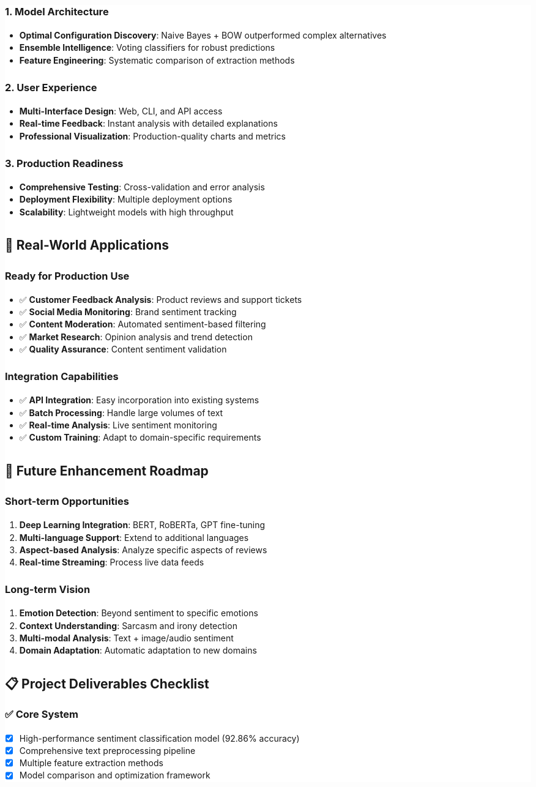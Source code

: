 ### **1. Model Architecture**
- **Optimal Configuration Discovery**: Naive Bayes + BOW outperformed complex alternatives
- **Ensemble Intelligence**: Voting classifiers for robust predictions
- **Feature Engineering**: Systematic comparison of extraction methods

### **2. User Experience**
- **Multi-Interface Design**: Web, CLI, and API access
- **Real-time Feedback**: Instant analysis with detailed explanations
- **Professional Visualization**: Production-quality charts and metrics

### **3. Production Readiness**
- **Comprehensive Testing**: Cross-validation and error analysis
- **Deployment Flexibility**: Multiple deployment options
- **Scalability**: Lightweight models with high throughput

## 🎯 **Real-World Applications**

### **Ready for Production Use**
- ✅ **Customer Feedback Analysis**: Product reviews and support tickets
- ✅ **Social Media Monitoring**: Brand sentiment tracking
- ✅ **Content Moderation**: Automated sentiment-based filtering
- ✅ **Market Research**: Opinion analysis and trend detection
- ✅ **Quality Assurance**: Content sentiment validation

### **Integration Capabilities**
- ✅ **API Integration**: Easy incorporation into existing systems
- ✅ **Batch Processing**: Handle large volumes of text
- ✅ **Real-time Analysis**: Live sentiment monitoring
- ✅ **Custom Training**: Adapt to domain-specific requirements

## 🚀 **Future Enhancement Roadmap**

### **Short-term Opportunities**
1. **Deep Learning Integration**: BERT, RoBERTa, GPT fine-tuning
2. **Multi-language Support**: Extend to additional languages
3. **Aspect-based Analysis**: Analyze specific aspects of reviews
4. **Real-time Streaming**: Process live data feeds

### **Long-term Vision**
1. **Emotion Detection**: Beyond sentiment to specific emotions
2. **Context Understanding**: Sarcasm and irony detection
3. **Multi-modal Analysis**: Text + image/audio sentiment
4. **Domain Adaptation**: Automatic adaptation to new domains

## 📋 **Project Deliverables Checklist**

### **✅ Core System**
- [x] High-performance sentiment classification model (92.86% accuracy)
- [x] Comprehensive text preprocessing pipeline
- [x] Multiple feature extraction methods
- [x] Model comparison and optimization framework
